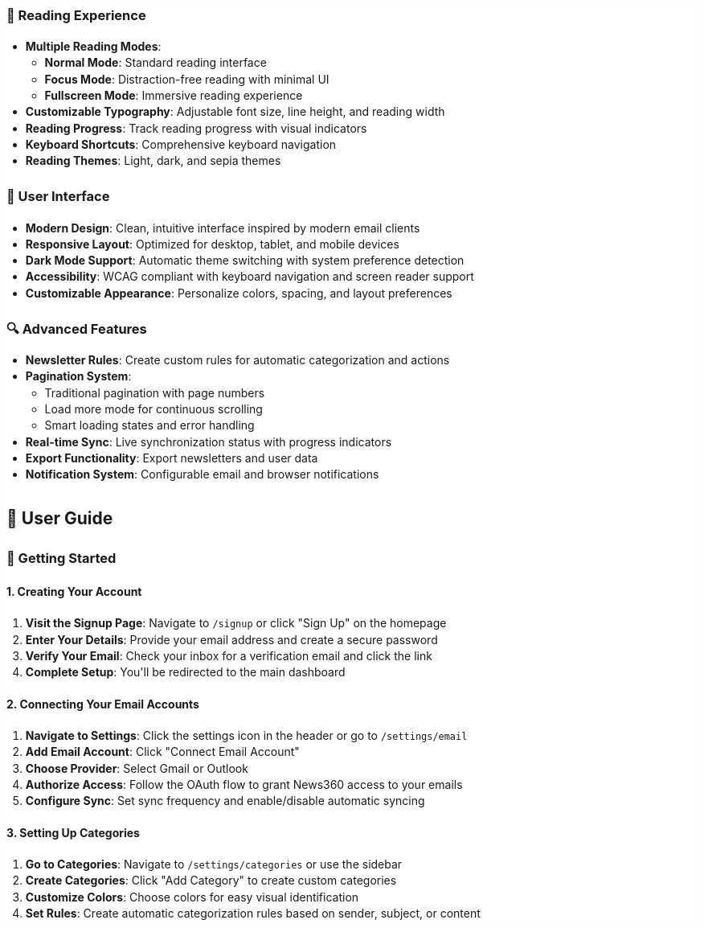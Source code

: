 ### 📖 Reading Experience
- **Multiple Reading Modes**:
  - **Normal Mode**: Standard reading interface
  - **Focus Mode**: Distraction-free reading with minimal UI
  - **Fullscreen Mode**: Immersive reading experience
- **Customizable Typography**: Adjustable font size, line height, and reading width
- **Reading Progress**: Track reading progress with visual indicators
- **Keyboard Shortcuts**: Comprehensive keyboard navigation
- **Reading Themes**: Light, dark, and sepia themes

### 🎨 User Interface
- **Modern Design**: Clean, intuitive interface inspired by modern email clients
- **Responsive Layout**: Optimized for desktop, tablet, and mobile devices
- **Dark Mode Support**: Automatic theme switching with system preference detection
- **Accessibility**: WCAG compliant with keyboard navigation and screen reader support
- **Customizable Appearance**: Personalize colors, spacing, and layout preferences

### 🔍 Advanced Features
- **Newsletter Rules**: Create custom rules for automatic categorization and actions
- **Pagination System**: 
  - Traditional pagination with page numbers
  - Load more mode for continuous scrolling
  - Smart loading states and error handling
- **Real-time Sync**: Live synchronization status with progress indicators
- **Export Functionality**: Export newsletters and user data
- **Notification System**: Configurable email and browser notifications

## 📖 User Guide

### 🚀 Getting Started

#### 1. Creating Your Account
1. **Visit the Signup Page**: Navigate to `/signup` or click "Sign Up" on the homepage
2. **Enter Your Details**: Provide your email address and create a secure password
3. **Verify Your Email**: Check your inbox for a verification email and click the link
4. **Complete Setup**: You'll be redirected to the main dashboard

#### 2. Connecting Your Email Accounts
1. **Navigate to Settings**: Click the settings icon in the header or go to `/settings/email`
2. **Add Email Account**: Click "Connect Email Account"
3. **Choose Provider**: Select Gmail or Outlook
4. **Authorize Access**: Follow the OAuth flow to grant News360 access to your emails
5. **Configure Sync**: Set sync frequency and enable/disable automatic syncing

#### 3. Setting Up Categories
1. **Go to Categories**: Navigate to `/settings/categories` or use the sidebar
2. **Create Categories**: Click "Add Category" to create custom categories
3. **Customize Colors**: Choose colors for easy visual identification
4. **Set Rules**: Create automatic categorization rules based on sender, subject, or content
